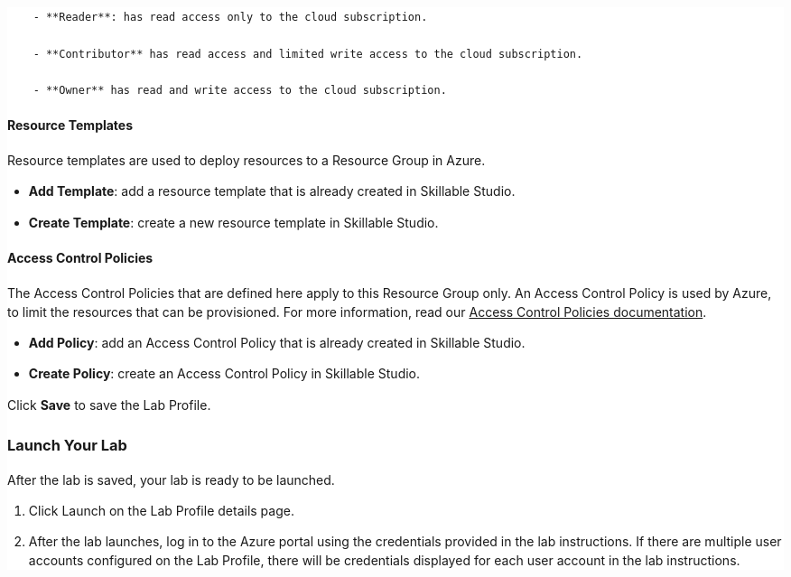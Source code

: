         - **Reader**: has read access only to the cloud subscription.

        - **Contributor** has read access and limited write access to the cloud subscription.

        - **Owner** has read and write access to the cloud subscription.

#### Resource Templates

Resource templates are used to deploy resources to a Resource Group in Azure.

- **Add Template**: add a resource template that is already created in Skillable Studio.

- **Create Template**: create a new resource template in Skillable Studio.

#### Access Control Policies
The Access Control Policies that are defined here apply to this Resource Group only. An Access Control Policy is used by Azure, to limit the resources that can be provisioned. For more information, read our [Access Control Policies documentation](create-a-restriction-policy.md).

- **Add Policy**: add an Access Control Policy that is already created in Skillable Studio.

- **Create Policy**: create an Access Control Policy in Skillable Studio.

Click **Save** to save the Lab Profile. 

### Launch Your Lab

After the lab is saved, your lab is ready to be launched. 

1. Click Launch on the Lab Profile details page. 

1. After the lab launches, log in to the Azure portal using the credentials provided in the lab instructions. If there are multiple user accounts configured on the Lab Profile, there will be credentials displayed for each user account in the lab instructions. 
